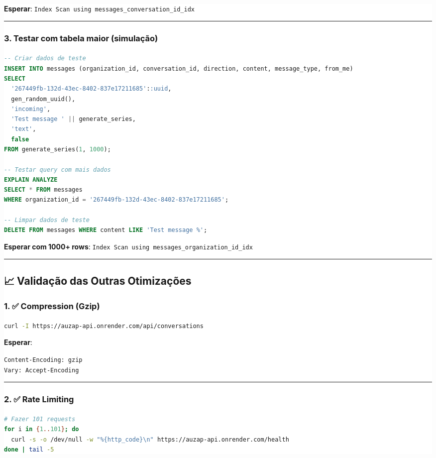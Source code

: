 **Esperar**: `Index Scan using messages_conversation_id_idx`

---

### 3. Testar com tabela maior (simulação)

```sql
-- Criar dados de teste
INSERT INTO messages (organization_id, conversation_id, direction, content, message_type, from_me)
SELECT
  '267449fb-132d-43ec-8402-837e17211685'::uuid,
  gen_random_uuid(),
  'incoming',
  'Test message ' || generate_series,
  'text',
  false
FROM generate_series(1, 1000);

-- Testar query com mais dados
EXPLAIN ANALYZE
SELECT * FROM messages
WHERE organization_id = '267449fb-132d-43ec-8402-837e17211685';

-- Limpar dados de teste
DELETE FROM messages WHERE content LIKE 'Test message %';
```

**Esperar com 1000+ rows**: `Index Scan using messages_organization_id_idx`

---

## 📈 Validação das Outras Otimizações

### 1. ✅ Compression (Gzip)

```bash
curl -I https://auzap-api.onrender.com/api/conversations
```

**Esperar**:
```
Content-Encoding: gzip
Vary: Accept-Encoding
```

---

### 2. ✅ Rate Limiting

```bash
# Fazer 101 requests
for i in {1..101}; do
  curl -s -o /dev/null -w "%{http_code}\n" https://auzap-api.onrender.com/health
done | tail -5
```
